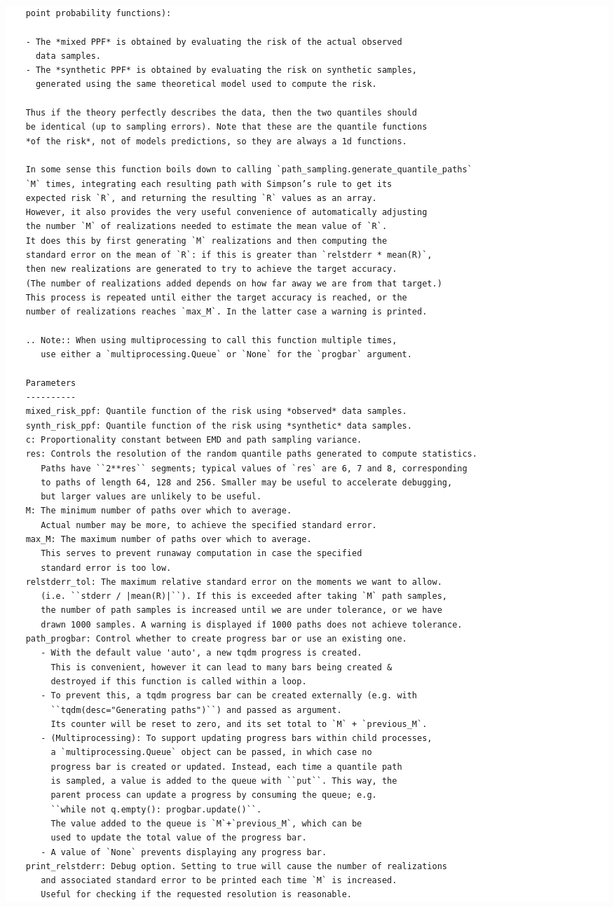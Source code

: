 ```{code-cell}
    point probability functions):

    - The *mixed PPF* is obtained by evaluating the risk of the actual observed
      data samples.
    - The *synthetic PPF* is obtained by evaluating the risk on synthetic samples,
      generated using the same theoretical model used to compute the risk.

    Thus if the theory perfectly describes the data, then the two quantiles should
    be identical (up to sampling errors). Note that these are the quantile functions
    *of the risk*, not of models predictions, so they are always a 1d functions.

    In some sense this function boils down to calling `path_sampling.generate_quantile_paths`
    `M` times, integrating each resulting path with Simpson’s rule to get its
    expected risk `R`, and returning the resulting `R` values as an array.
    However, it also provides the very useful convenience of automatically adjusting
    the number `M` of realizations needed to estimate the mean value of `R`.
    It does this by first generating `M` realizations and then computing the
    standard error on the mean of `R`: if this is greater than `relstderr * mean(R)`,
    then new realizations are generated to try to achieve the target accuracy.
    (The number of realizations added depends on how far away we are from that target.)
    This process is repeated until either the target accuracy is reached, or the
    number of realizations reaches `max_M`. In the latter case a warning is printed.
    
    .. Note:: When using multiprocessing to call this function multiple times,
       use either a `multiprocessing.Queue` or `None` for the `progbar` argument.
    
    Parameters
    ----------
    mixed_risk_ppf: Quantile function of the risk using *observed* data samples.
    synth_risk_ppf: Quantile function of the risk using *synthetic* data samples.
    c: Proportionality constant between EMD and path sampling variance.
    res: Controls the resolution of the random quantile paths generated to compute statistics.
       Paths have ``2**res`` segments; typical values of `res` are 6, 7 and 8, corresponding
       to paths of length 64, 128 and 256. Smaller may be useful to accelerate debugging,
       but larger values are unlikely to be useful.
    M: The minimum number of paths over which to average.
       Actual number may be more, to achieve the specified standard error.
    max_M: The maximum number of paths over which to average.
       This serves to prevent runaway computation in case the specified
       standard error is too low.
    relstderr_tol: The maximum relative standard error on the moments we want to allow.
       (i.e. ``stderr / |mean(R)|``). If this is exceeded after taking `M` path samples,
       the number of path samples is increased until we are under tolerance, or we have
       drawn 1000 samples. A warning is displayed if 1000 paths does not achieve tolerance.
    path_progbar: Control whether to create progress bar or use an existing one.
       - With the default value 'auto', a new tqdm progress is created.
         This is convenient, however it can lead to many bars being created &
         destroyed if this function is called within a loop.
       - To prevent this, a tqdm progress bar can be created externally (e.g. with
         ``tqdm(desc="Generating paths")``) and passed as argument.
         Its counter will be reset to zero, and its set total to `M` + `previous_M`.
       - (Multiprocessing): To support updating progress bars within child processes,
         a `multiprocessing.Queue` object can be passed, in which case no
         progress bar is created or updated. Instead, each time a quantile path
         is sampled, a value is added to the queue with ``put``. This way, the
         parent process can update a progress by consuming the queue; e.g.
         ``while not q.empty(): progbar.update()``.
         The value added to the queue is `M`+`previous_M`, which can be
         used to update the total value of the progress bar.
       - A value of `None` prevents displaying any progress bar.
    print_relstderr: Debug option. Setting to true will cause the number of realizations
       and associated standard error to be printed each time `M` is increased.
       Useful for checking if the requested resolution is reasonable.
```